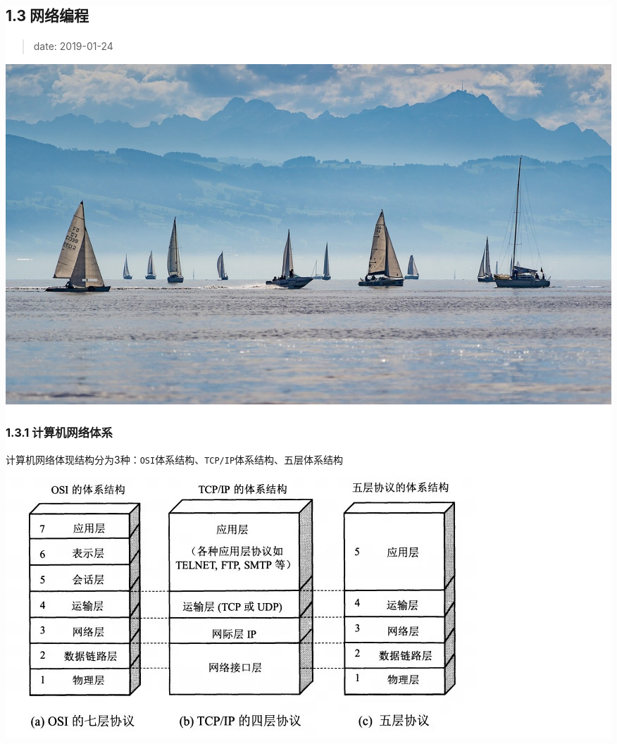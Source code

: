 ## 1.3 网络编程

>date: 2019-01-24

![](../assets/images/13.jpg)

### 1.3.1 计算机网络体系

计算机网络体现结构分为3种：`OSI`体系结构、`TCP/IP`体系结构、五层体系结构

![计算机网络体系结构](../assets/images/131_01.jpg)
